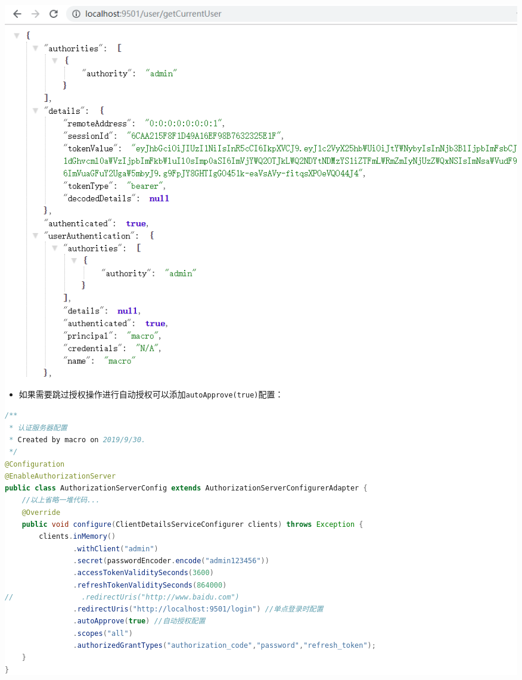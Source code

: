 ![](../images/spingcloud_security_17.png)

- 如果需要跳过授权操作进行自动授权可以添加`autoApprove(true)`配置：

```java
/**
 * 认证服务器配置
 * Created by macro on 2019/9/30.
 */
@Configuration
@EnableAuthorizationServer
public class AuthorizationServerConfig extends AuthorizationServerConfigurerAdapter {
    //以上省略一堆代码...
    @Override
    public void configure(ClientDetailsServiceConfigurer clients) throws Exception {
        clients.inMemory()
                .withClient("admin")
                .secret(passwordEncoder.encode("admin123456"))
                .accessTokenValiditySeconds(3600)
                .refreshTokenValiditySeconds(864000)
//                .redirectUris("http://www.baidu.com")
                .redirectUris("http://localhost:9501/login") //单点登录时配置
                .autoApprove(true) //自动授权配置
                .scopes("all")
                .authorizedGrantTypes("authorization_code","password","refresh_token");
    }
}
```
